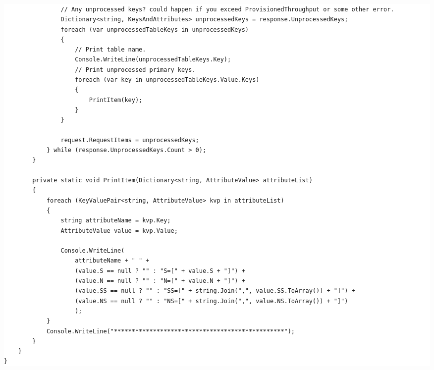 ```
                // Any unprocessed keys? could happen if you exceed ProvisionedThroughput or some other error.
                Dictionary<string, KeysAndAttributes> unprocessedKeys = response.UnprocessedKeys;
                foreach (var unprocessedTableKeys in unprocessedKeys)
                {
                    // Print table name.
                    Console.WriteLine(unprocessedTableKeys.Key);
                    // Print unprocessed primary keys.
                    foreach (var key in unprocessedTableKeys.Value.Keys)
                    {
                        PrintItem(key);
                    }
                }

                request.RequestItems = unprocessedKeys;
            } while (response.UnprocessedKeys.Count > 0);
        }

        private static void PrintItem(Dictionary<string, AttributeValue> attributeList)
        {
            foreach (KeyValuePair<string, AttributeValue> kvp in attributeList)
            {
                string attributeName = kvp.Key;
                AttributeValue value = kvp.Value;

                Console.WriteLine(
                    attributeName + " " +
                    (value.S == null ? "" : "S=[" + value.S + "]") +
                    (value.N == null ? "" : "N=[" + value.N + "]") +
                    (value.SS == null ? "" : "SS=[" + string.Join(",", value.SS.ToArray()) + "]") +
                    (value.NS == null ? "" : "NS=[" + string.Join(",", value.NS.ToArray()) + "]")
                    );
            }
            Console.WriteLine("************************************************");
        }
    }
}
```